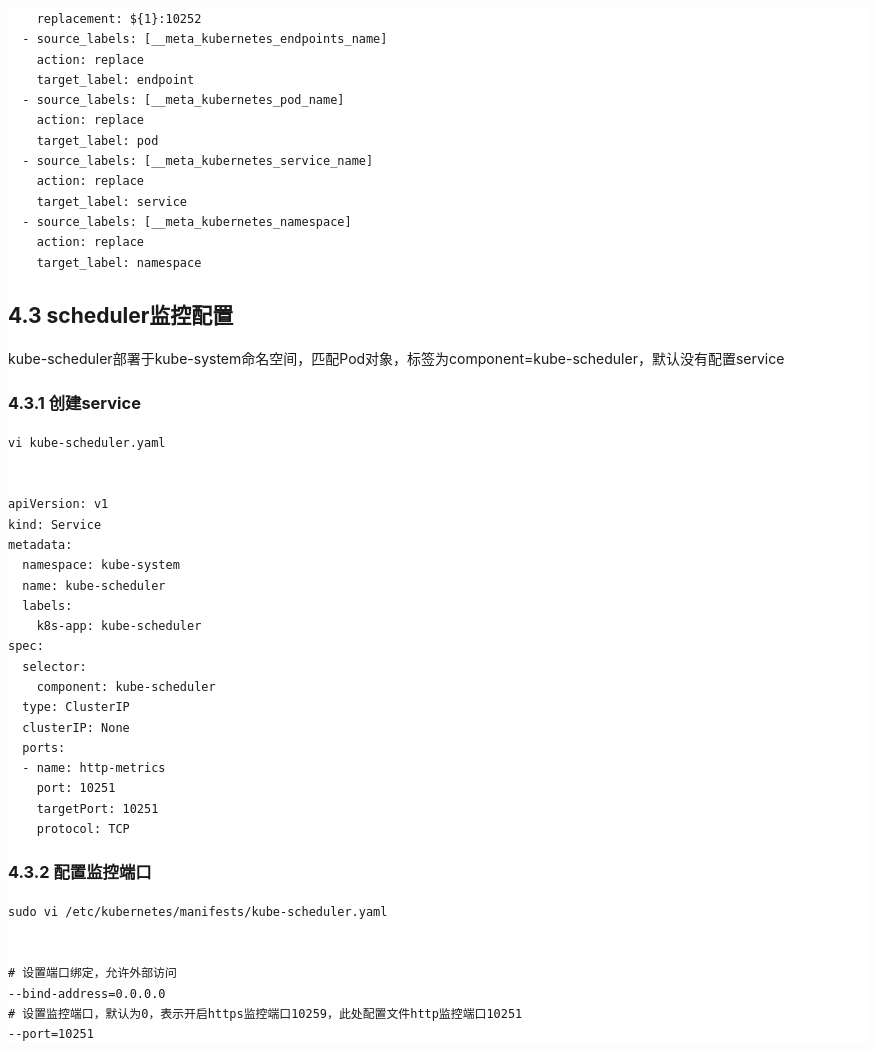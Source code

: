         replacement: ${1}:10252
      - source_labels: [__meta_kubernetes_endpoints_name]
        action: replace
        target_label: endpoint
      - source_labels: [__meta_kubernetes_pod_name]
        action: replace
        target_label: pod
      - source_labels: [__meta_kubernetes_service_name]
        action: replace
        target_label: service
      - source_labels: [__meta_kubernetes_namespace]
        action: replace
        target_label: namespace

## 4.3 scheduler监控配置

kube-scheduler部署于kube-system命名空间，匹配Pod对象，标签为component=kube-scheduler，默认没有配置service

### 4.3.1 创建service

    vi kube-scheduler.yaml


    apiVersion: v1
    kind: Service
    metadata:
      namespace: kube-system
      name: kube-scheduler
      labels:
        k8s-app: kube-scheduler
    spec:
      selector:
        component: kube-scheduler
      type: ClusterIP
      clusterIP: None
      ports:
      - name: http-metrics
        port: 10251
        targetPort: 10251
        protocol: TCP

### 4.3.2 配置监控端口

    sudo vi /etc/kubernetes/manifests/kube-scheduler.yaml


    # 设置端口绑定，允许外部访问
    --bind-address=0.0.0.0
    # 设置监控端口，默认为0，表示开启https监控端口10259，此处配置文件http监控端口10251
    --port=10251
